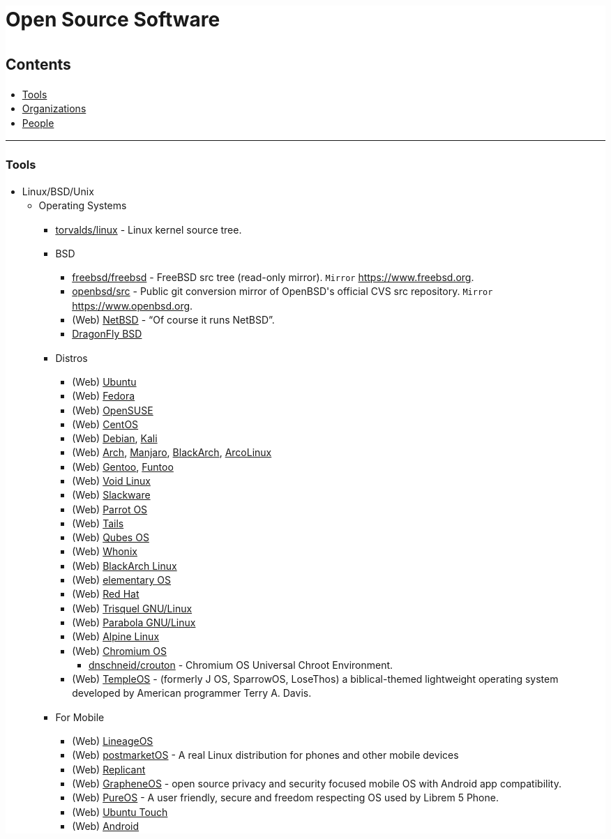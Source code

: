 # Open Source Software

## Contents
- [Tools](#tools)
- [Organizations](#organizations)
- [People](#people)

---

### Tools
- Linux/BSD/Unix
  - Operating Systems
    - [torvalds/linux](https://github.com/torvalds/linux) - Linux kernel source tree.
    
    - BSD
      - [freebsd/freebsd](https://github.com/freebsd/freebsd) - FreeBSD src tree (read-only mirror). `Mirror` https://www.freebsd.org.
      - [openbsd/src](https://github.com/openbsd/src) - Public git conversion mirror of OpenBSD's official CVS src repository. `Mirror` https://www.openbsd.org.
      - (Web) [NetBSD](https://www.netbsd.org/) - “Of course it runs NetBSD”.
      - [DragonFly BSD](https://www.dragonflybsd.org/)

    - Distros
      - (Web) [Ubuntu](https://www.ubuntu.com/)
      - (Web) [Fedora](https://getfedora.org/)
      - (Web) [OpenSUSE](https://opensuse.org/)
      - (Web) [CentOS](https://www.centos.org/)
      - (Web) [Debian](https://www.debian.org/), [Kali](https://www.kali.org/)
      - (Web) [Arch](https://www.archlinux.org/), [Manjaro](https://manjaro.org/), [BlackArch](https://www.blackarch.org/), [ArcoLinux](https://arcolinux.info/)
      - (Web) [Gentoo](https://www.gentoo.org/), [Funtoo](https://www.funtoo.org/Welcome)
      - (Web) [Void Linux](https://voidlinux.org/)
      - (Web) [Slackware](http://www.slackware.com/)
      - (Web) [Parrot OS](https://www.parrotsec.org/)
      - (Web) [Tails](https://tails.boum.org/index.en.html)
      - (Web) [Qubes OS](https://www.qubes-os.org/)
      - (Web) [Whonix](https://www.whonix.org/)
      - (Web) [BlackArch Linux](https://www.blackarch.org/)
      - (Web) [elementary OS](https://elementary.io/)
      - (Web) [Red Hat](https://www.redhat.com/en)
      - (Web) [Trisquel GNU/Linux](https://trisquel.info/en)
      - (Web) [Parabola GNU/Linux](https://www.parabola.nu/)
      - (Web) [Alpine Linux](https://alpinelinux.org/)
      - (Web) [Chromium OS](https://www.chromium.org/chromium-os)
        - [dnschneid/crouton](https://github.com/dnschneid/crouton) - Chromium OS Universal Chroot Environment.
      - (Web) [TempleOS](https://en.wikipedia.org/wiki/TempleOS) - (formerly J OS, SparrowOS, LoseThos) a biblical-themed lightweight operating system developed by American programmer Terry A. Davis.
      
    - For Mobile
      - (Web) [LineageOS](https://www.lineageos.org/)
      - (Web) [postmarketOS](https://postmarketos.org/) - A real Linux distribution for phones and other mobile devices
      - (Web) [Replicant](https://www.replicant.us/)
      - (Web) [GrapheneOS](https://grapheneos.org/) - open source privacy and security focused mobile OS with Android app compatibility.
      - (Web) [PureOS](https://pureos.net/) - A user friendly, secure and freedom respecting OS used by Librem 5 Phone.
      - (Web) [Ubuntu Touch](https://ubuntu-touch.io/)
      - (Web) [Android](https://android.com/)
        